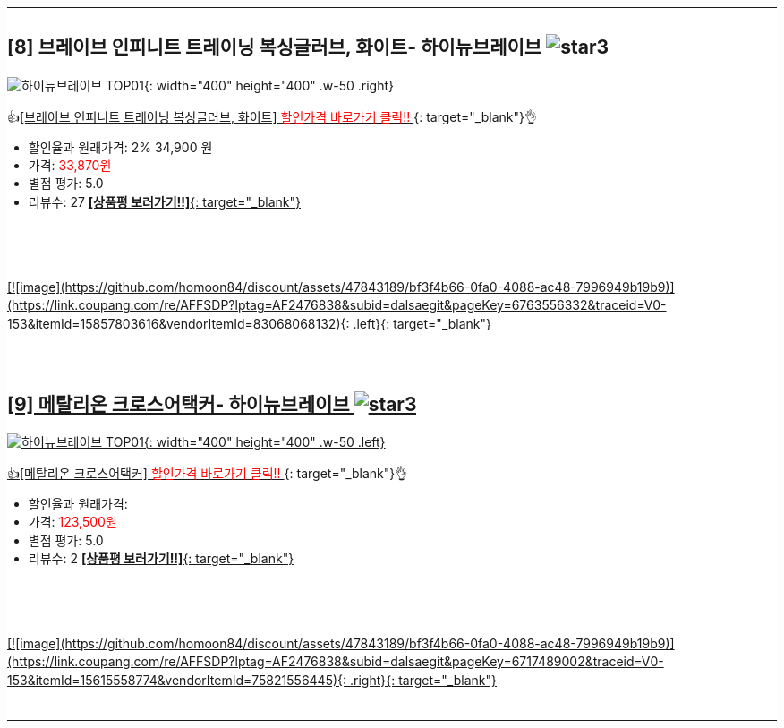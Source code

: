 
---

        
       
## [8] 브레이브 인피니트 트레이닝 복싱글러브, 화이트- 하이뉴브레이브  <img width="81" alt="star3" src="https://user-images.githubusercontent.com/78655692/151471989-9e21d7a8-a7b6-44b0-b598-2bb204b56b00.png">

![하이뉴브레이브 TOP01](https://thumbnail7.coupangcdn.com/thumbnails/remote/230x230ex/image/retail/images/2022/09/08/14/4/6d7d7550-dad8-44c5-bfaa-ff5974405853.jpg){: width="400" height="400" .w-50 .right}


👍<a href="https://link.coupang.com/re/AFFSDP?lptag=AF2476838&subid=dalsaegit&pageKey=6763556332&traceid=V0-153&itemId=15857803616&vendorItemId=83068068132">[브레이브 인피니트 트레이닝 복싱글러브, 화이트]<font color=red> 할인가격 바로가기 클릭!! </font></a>{: target="_blank"}👌
<br>
- 할인율과 원래가격: 2%  34,900   원
- 가격: <span style='color:red'>33,870원</span>
- 별점 평가: 5.0
- 리뷰수: 27 <a href="https://link.coupang.com/re/AFFSDP?lptag=AF2476838&subid=dalsaegit&pageKey=6763556332&traceid=V0-153&itemId=15857803616&vendorItemId=83068068132"> <strong>[상품평 보러가기!!]</strong>{: target="_blank"}
<br>
<br>
<br>
[![image](https://github.com/homoon84/discount/assets/47843189/bf3f4b66-0fa0-4088-ac48-7996949b19b9)](https://link.coupang.com/re/AFFSDP?lptag=AF2476838&subid=dalsaegit&pageKey=6763556332&traceid=V0-153&itemId=15857803616&vendorItemId=83068068132){: .left}{: target="_blank"}
<br>
<br>

---

        
       
## [9] 메탈리온 크로스어택커- 하이뉴브레이브  <img width="81" alt="star3" src="https://user-images.githubusercontent.com/78655692/151471989-9e21d7a8-a7b6-44b0-b598-2bb204b56b00.png">

![하이뉴브레이브 TOP01](https://thumbnail10.coupangcdn.com/thumbnails/remote/230x230ex/image/vendor_inventory/b4e3/ca6fb93f5e8a505699fea3f655e2d5e37a6577fc7cfd33cdd040b40d20f1.jpg){: width="400" height="400" .w-50 .left}


👍<a href="https://link.coupang.com/re/AFFSDP?lptag=AF2476838&subid=dalsaegit&pageKey=6717489002&traceid=V0-153&itemId=15615558774&vendorItemId=75821556445">[메탈리온 크로스어택커]<font color=red> 할인가격 바로가기 클릭!! </font></a>{: target="_blank"}👌
<br>
- 할인율과 원래가격: 
- 가격: <span style='color:red'>123,500원</span>
- 별점 평가: 5.0
- 리뷰수: 2 <a href="https://link.coupang.com/re/AFFSDP?lptag=AF2476838&subid=dalsaegit&pageKey=6717489002&traceid=V0-153&itemId=15615558774&vendorItemId=75821556445"> <strong>[상품평 보러가기!!]</strong>{: target="_blank"}
<br>
<br>
<br>
[![image](https://github.com/homoon84/discount/assets/47843189/bf3f4b66-0fa0-4088-ac48-7996949b19b9)](https://link.coupang.com/re/AFFSDP?lptag=AF2476838&subid=dalsaegit&pageKey=6717489002&traceid=V0-153&itemId=15615558774&vendorItemId=75821556445){: .right}{: target="_blank"}
<br>
<br>

---